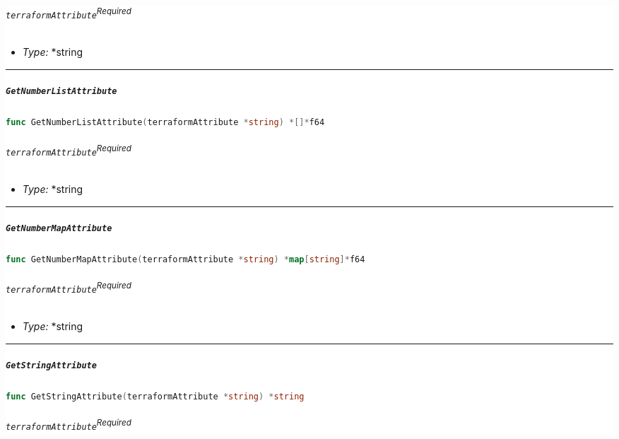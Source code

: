 ###### `terraformAttribute`<sup>Required</sup> <a name="terraformAttribute" id="@cdktf/provider-opentelekomcloud.dataOpentelekomcloudS3BucketObject.DataOpentelekomcloudS3BucketObject.getNumberAttribute.parameter.terraformAttribute"></a>

- *Type:* *string

---

##### `GetNumberListAttribute` <a name="GetNumberListAttribute" id="@cdktf/provider-opentelekomcloud.dataOpentelekomcloudS3BucketObject.DataOpentelekomcloudS3BucketObject.getNumberListAttribute"></a>

```go
func GetNumberListAttribute(terraformAttribute *string) *[]*f64
```

###### `terraformAttribute`<sup>Required</sup> <a name="terraformAttribute" id="@cdktf/provider-opentelekomcloud.dataOpentelekomcloudS3BucketObject.DataOpentelekomcloudS3BucketObject.getNumberListAttribute.parameter.terraformAttribute"></a>

- *Type:* *string

---

##### `GetNumberMapAttribute` <a name="GetNumberMapAttribute" id="@cdktf/provider-opentelekomcloud.dataOpentelekomcloudS3BucketObject.DataOpentelekomcloudS3BucketObject.getNumberMapAttribute"></a>

```go
func GetNumberMapAttribute(terraformAttribute *string) *map[string]*f64
```

###### `terraformAttribute`<sup>Required</sup> <a name="terraformAttribute" id="@cdktf/provider-opentelekomcloud.dataOpentelekomcloudS3BucketObject.DataOpentelekomcloudS3BucketObject.getNumberMapAttribute.parameter.terraformAttribute"></a>

- *Type:* *string

---

##### `GetStringAttribute` <a name="GetStringAttribute" id="@cdktf/provider-opentelekomcloud.dataOpentelekomcloudS3BucketObject.DataOpentelekomcloudS3BucketObject.getStringAttribute"></a>

```go
func GetStringAttribute(terraformAttribute *string) *string
```

###### `terraformAttribute`<sup>Required</sup> <a name="terraformAttribute" id="@cdktf/provider-opentelekomcloud.dataOpentelekomcloudS3BucketObject.DataOpentelekomcloudS3BucketObject.getStringAttribute.parameter.terraformAttribute"></a>
